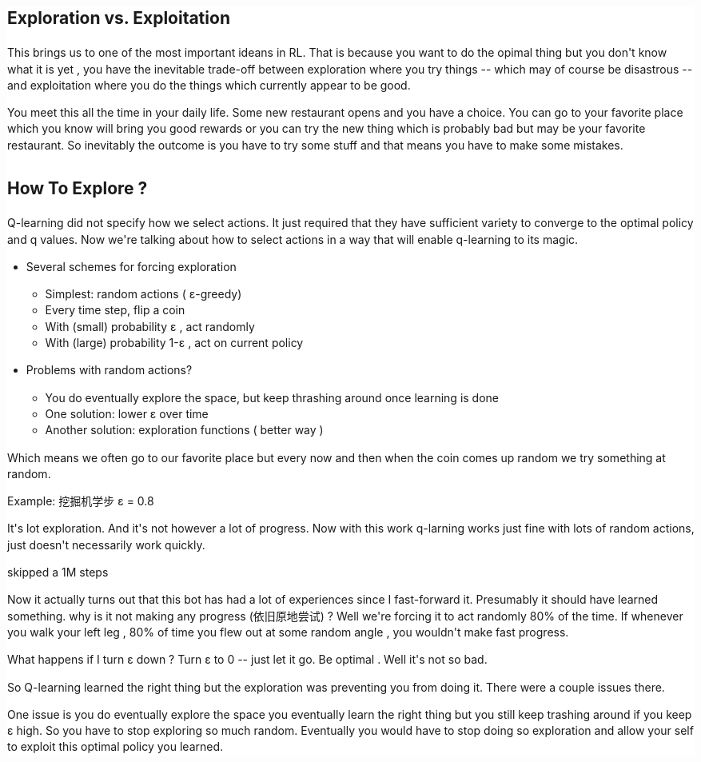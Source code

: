 

<h2 id="6887d347f473c82f866b53ab67baeee7"></h2>


## Exploration vs. Exploitation 

This brings us to one of the most important ideans in RL. That is because you want to do the opimal thing but you don't know what it is yet , you have the inevitable trade-off between exploration where you try things -- which may of course be disastrous -- and exploitation where you do the things which currently appear to be good.

You meet this all the time in your daily life.  Some new restaurant opens and you have a choice. You can go to your favorite place which you know will bring you good rewards or you can try the new thing which is probably bad but may be your favorite restaurant. So inevitably the outcome is you have to try some stuff and that means you have to make some mistakes. 

<h2 id="7f41348c29c7350b667f261729b08433"></h2>


## How To Explore ?

Q-learning did not specify how we select actions. It just required that they have sufficient variety to converge to the optimal policy and q values. Now we're talking about how to select actions in a way that will enable q-learning to its magic. 

 - Several schemes for forcing exploration
    - Simplest: random actions ( ε-greedy)
    - Every time step, flip a coin
    - With (small) probability ε , act randomly
    - With (large) probability 1-ε , act on current policy

 - Problems with random actions?
    - You do eventually explore the space, but keep thrashing around once learning is done
    - One solution: lower ε  over time
    - Another solution: exploration functions ( better way )

Which means we often go to our favorite place but every now and then when the coin comes up random  we try something at random. 

Example: 挖掘机学步   ε = 0.8   

It's lot exploration.  And it's not however a lot of progress. Now with this work q-larning works just fine with lots of random actions, just doesn't necessarily work quickly. 

skipped a 1M steps

Now it actually turns out that this bot has had a lot of experiences since I fast-forward it. Presumably it should have learned something. why is it not making any progress (依旧原地尝试) ?   Well we're forcing it to act randomly 80% of the time. If whenever you walk your left leg , 80% of time you flew out at some random angle , you wouldn't make fast progress. 

What happens if I turn ε down ? Turn ε to 0 --  just let it go. Be optimal .  Well it's not so bad. 

So Q-learning learned the right thing but the exploration was preventing you from doing it. There were a couple issues there. 

One issue is you do eventually explore the space you eventually learn the right thing but you still keep trashing around if you keep ε high. So you have to stop exploring so much random. Eventually you would have to stop doing so exploration and allow your self to exploit this optimal policy you learned. 
